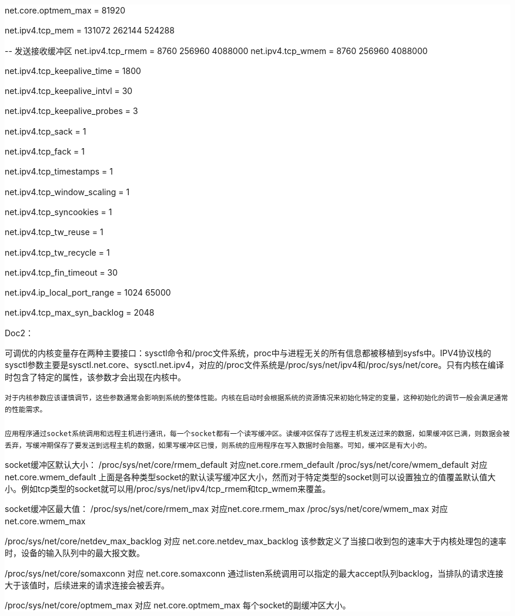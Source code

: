 net.core.optmem_max = 81920

net.ipv4.tcp_mem = 131072  262144  524288

-- 发送接收缓冲区
net.ipv4.tcp_rmem = 8760  256960  4088000
net.ipv4.tcp_wmem = 8760  256960  4088000

net.ipv4.tcp_keepalive_time = 1800

net.ipv4.tcp_keepalive_intvl = 30

net.ipv4.tcp_keepalive_probes = 3

net.ipv4.tcp_sack = 1

net.ipv4.tcp_fack = 1

net.ipv4.tcp_timestamps = 1

net.ipv4.tcp_window_scaling = 1

net.ipv4.tcp_syncookies = 1

net.ipv4.tcp_tw_reuse = 1

net.ipv4.tcp_tw_recycle = 1

net.ipv4.tcp_fin_timeout = 30

net.ipv4.ip_local_port_range = 1024  65000

net.ipv4.tcp_max_syn_backlog = 2048

 

Doc2：

   可调优的内核变量存在两种主要接口：sysctl命令和/proc文件系统，proc中与进程无关的所有信息都被移植到sysfs中。IPV4协议栈的sysctl参数主要是sysctl.net.core、sysctl.net.ipv4，对应的/proc文件系统是/proc/sys/net/ipv4和/proc/sys/net/core。只有内核在编译时包含了特定的属性，该参数才会出现在内核中。

    对于内核参数应该谨慎调节，这些参数通常会影响到系统的整体性能。内核在启动时会根据系统的资源情况来初始化特定的变量，这种初始化的调节一般会满足通常的性能需求。

    应用程序通过socket系统调用和远程主机进行通讯，每一个socket都有一个读写缓冲区。读缓冲区保存了远程主机发送过来的数据，如果缓冲区已满，则数据会被丢弃，写缓冲期保存了要发送到远程主机的数据，如果写缓冲区已慢，则系统的应用程序在写入数据时会阻塞。可知，缓冲区是有大小的。

socket缓冲区默认大小：
/proc/sys/net/core/rmem_default     对应net.core.rmem_default
/proc/sys/net/core/wmem_default     对应net.core.wmem_default
    上面是各种类型socket的默认读写缓冲区大小，然而对于特定类型的socket则可以设置独立的值覆盖默认值大小。例如tcp类型的socket就可以用/proc/sys/net/ipv4/tcp_rmem和tcp_wmem来覆盖。

socket缓冲区最大值：
/proc/sys/net/core/rmem_max        对应net.core.rmem_max
/proc/sys/net/core/wmem_max        对应net.core.wmem_max

/proc/sys/net/core/netdev_max_backlog    对应 net.core.netdev_max_backlog
    该参数定义了当接口收到包的速率大于内核处理包的速率时，设备的输入队列中的最大报文数。

/proc/sys/net/core/somaxconn        对应 net.core.somaxconn
    通过listen系统调用可以指定的最大accept队列backlog，当排队的请求连接大于该值时，后续进来的请求连接会被丢弃。

/proc/sys/net/core/optmem_max          对应 net.core.optmem_max
    每个socket的副缓冲区大小。
